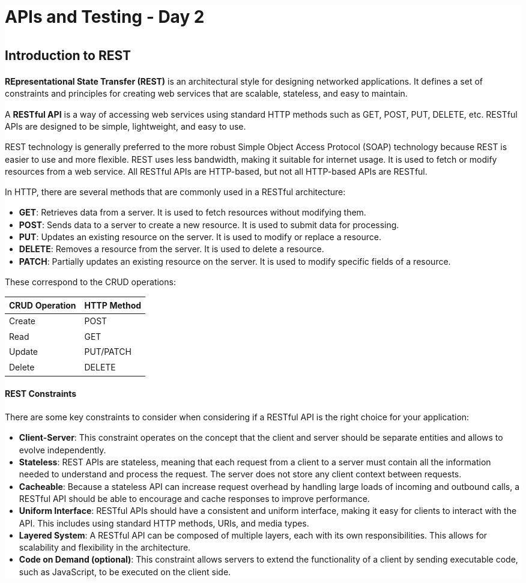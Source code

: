 # APIs and Testing - Day 2

## Introduction to REST

**REpresentational State Transfer (REST)** is an architectural style for designing networked applications. It defines a set of constraints and principles for creating web services that are scalable, stateless, and easy to maintain.

A **RESTful API** is a way of accessing web services using standard HTTP methods such as GET, POST, PUT, DELETE, etc. RESTful APIs are designed to be simple, lightweight, and easy to use.

REST technology is generally preferred to the more robust Simple Object Access Protocol (SOAP) technology because REST is easier to use and more flexible. REST uses less bandwidth, making it suitable for internet usage. It is used to fetch or modify resources from a web service. All RESTful APIs are HTTP-based, but not all HTTP-based APIs are RESTful.

In HTTP, there are several methods that are commonly used in a RESTful architecture:

- **GET**: Retrieves data from a server. It is used to fetch resources without modifying them.
- **POST**: Sends data to a server to create a new resource. It is used to submit data for processing.
- **PUT**: Updates an existing resource on the server. It is used to modify or replace a resource.
- **DELETE**: Removes a resource from the server. It is used to delete a resource.
- **PATCH**: Partially updates an existing resource on the server. It is used to modify specific fields of a resource.

These correspond to the CRUD operations:

| CRUD Operation | HTTP Method |
| -------------- | ----------- |
| Create         | POST        |
| Read           | GET         |
| Update         | PUT/PATCH   |
| Delete         | DELETE      |

#### REST Constraints

There are some key constraints to consider when considering if a RESTful API is the right choice for your application:

- **Client-Server**: This constraint operates on the concept that the client and server should be separate entities and allows to evolve independently.
- **Stateless**: REST APIs are stateless, meaning that each request from a client to a server must contain all the information needed to understand and process the request. The server does not store any client context between requests.
- **Cacheable**: Because a stateless API can increase request overhead by handling large loads of incoming and outbound calls, a RESTful API should be able to encourage and cache responses to improve performance.
- **Uniform Interface**: RESTful APIs should have a consistent and uniform interface, making it easy for clients to interact with the API. This includes using standard HTTP methods, URIs, and media types.
- **Layered System**: A RESTful API can be composed of multiple layers, each with its own responsibilities. This allows for scalability and flexibility in the architecture.
- **Code on Demand (optional)**: This constraint allows servers to extend the functionality of a client by sending executable code, such as JavaScript, to be executed on the client side.
